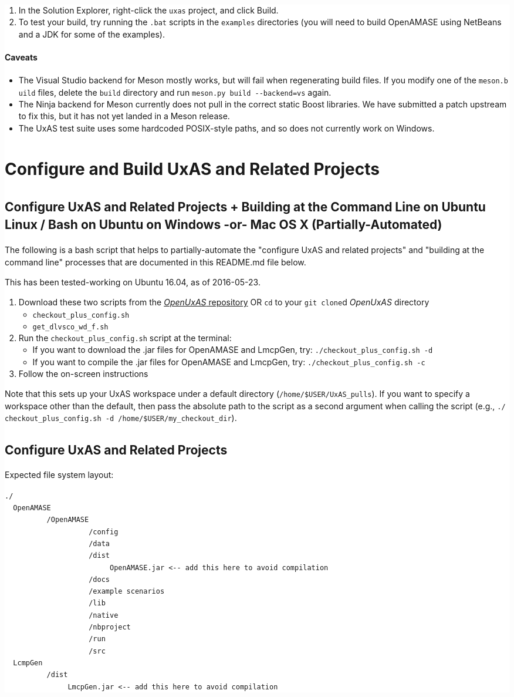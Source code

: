 1. In the Solution Explorer, right-click the `uxas` project, and click Build.
1. To test your build, try running the `.bat` scripts in the `examples` directories (you will need to build OpenAMASE using NetBeans and a JDK for some of the examples).

#### Caveats

- The Visual Studio backend for Meson mostly works, but will fail when regenerating build files. If you modify one of the `meson.build` files, delete the `build` directory and run `meson.py build --backend=vs` again.
- The Ninja backend for Meson currently does not pull in the correct static Boost libraries. We have submitted a patch upstream to fix this, but it has not yet landed in a Meson release.
- The UxAS test suite uses some hardcoded POSIX-style paths, and so does not currently work on Windows.

# Configure and Build UxAS and Related Projects

## Configure UxAS and Related Projects + Building at the Command Line on Ubuntu Linux / Bash on Ubuntu on Windows -or- Mac OS X (Partially-Automated)

The following is a bash script that helps to partially-automate the "configure UxAS and related projects" and "building at the command line" processes that are documented in this README.md file below.

This has been tested-working on Ubuntu 16.04, as of 2016-05-23.

1. Download these two scripts from the [*OpenUxAS* repository](https://github.com/afrl-rq/OpenUxAS/) OR `cd` to your `git clone`d *OpenUxAS* directory
    - `checkout_plus_config.sh`
    - `get_dlvsco_wd_f.sh`
1. Run the `checkout_plus_config.sh` script at the terminal:
    - If you want to download the .jar files for OpenAMASE and LmcpGen, try: `./checkout_plus_config.sh -d`
    - If you want to compile the .jar files for OpenAMASE and LmcpGen, try: `./checkout_plus_config.sh -c`
1. Follow the on-screen instructions

Note that this sets up your UxAS workspace under a default directory (`/home/$USER/UxAS_pulls`). If you want to specify a workspace other than the default, then pass the absolute path to the script as a second argument when calling the script (e.g., `./checkout_plus_config.sh -d /home/$USER/my_checkout_dir`).


## Configure UxAS and Related Projects

Expected file system layout:
```
./
  OpenAMASE
          /OpenAMASE
                    /config
                    /data
                    /dist
                         OpenAMASE.jar <-- add this here to avoid compilation
                    /docs
                    /example scenarios
                    /lib
                    /native
                    /nbproject
                    /run
                    /src
  LcmpGen
          /dist
               LmcpGen.jar <-- add this here to avoid compilation
```
